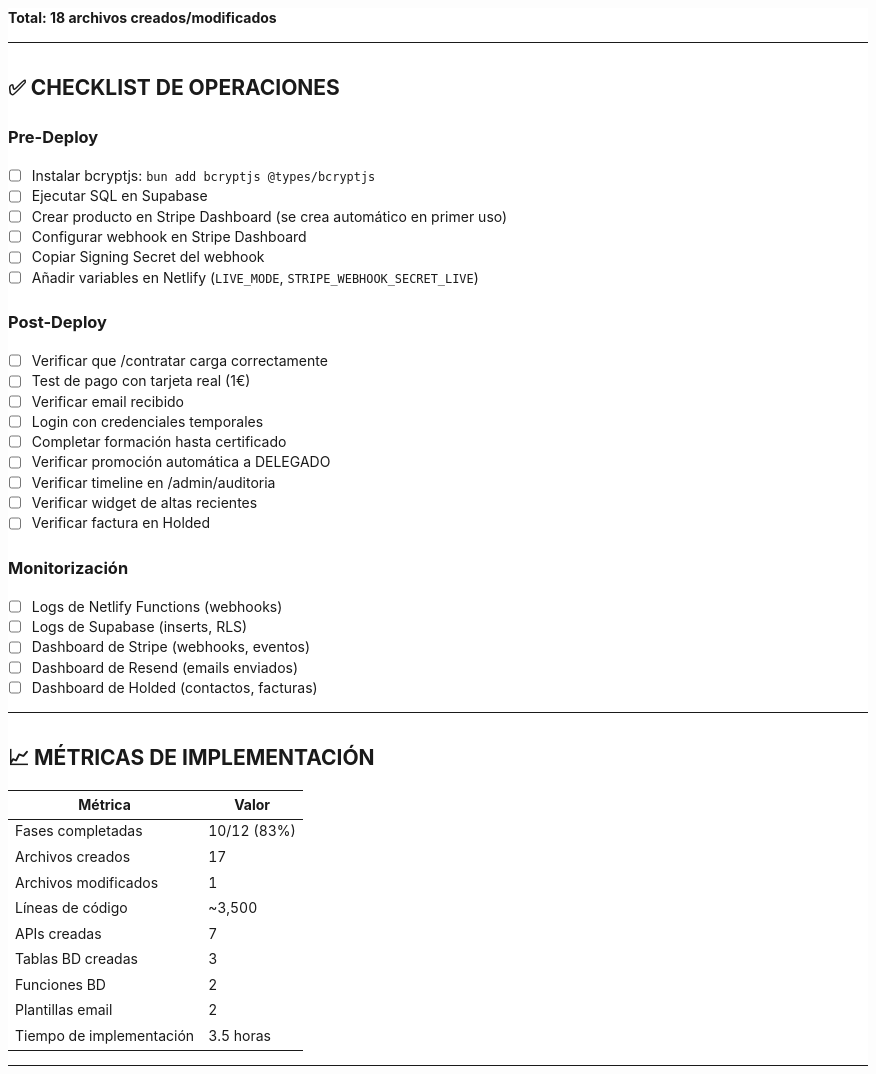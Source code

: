 **Total: 18 archivos creados/modificados**

---

## ✅ CHECKLIST DE OPERACIONES

### Pre-Deploy
- [ ] Instalar bcryptjs: `bun add bcryptjs @types/bcryptjs`
- [ ] Ejecutar SQL en Supabase
- [ ] Crear producto en Stripe Dashboard (se crea automático en primer uso)
- [ ] Configurar webhook en Stripe Dashboard
- [ ] Copiar Signing Secret del webhook
- [ ] Añadir variables en Netlify (`LIVE_MODE`, `STRIPE_WEBHOOK_SECRET_LIVE`)

### Post-Deploy
- [ ] Verificar que /contratar carga correctamente
- [ ] Test de pago con tarjeta real (1€)
- [ ] Verificar email recibido
- [ ] Login con credenciales temporales
- [ ] Completar formación hasta certificado
- [ ] Verificar promoción automática a DELEGADO
- [ ] Verificar timeline en /admin/auditoria
- [ ] Verificar widget de altas recientes
- [ ] Verificar factura en Holded

### Monitorización
- [ ] Logs de Netlify Functions (webhooks)
- [ ] Logs de Supabase (inserts, RLS)
- [ ] Dashboard de Stripe (webhooks, eventos)
- [ ] Dashboard de Resend (emails enviados)
- [ ] Dashboard de Holded (contactos, facturas)

---

## 📈 MÉTRICAS DE IMPLEMENTACIÓN

| Métrica | Valor |
|---------|-------|
| Fases completadas | 10/12 (83%) |
| Archivos creados | 17 |
| Archivos modificados | 1 |
| Líneas de código | ~3,500 |
| APIs creadas | 7 |
| Tablas BD creadas | 3 |
| Funciones BD | 2 |
| Plantillas email | 2 |
| Tiempo de implementación | 3.5 horas |

---